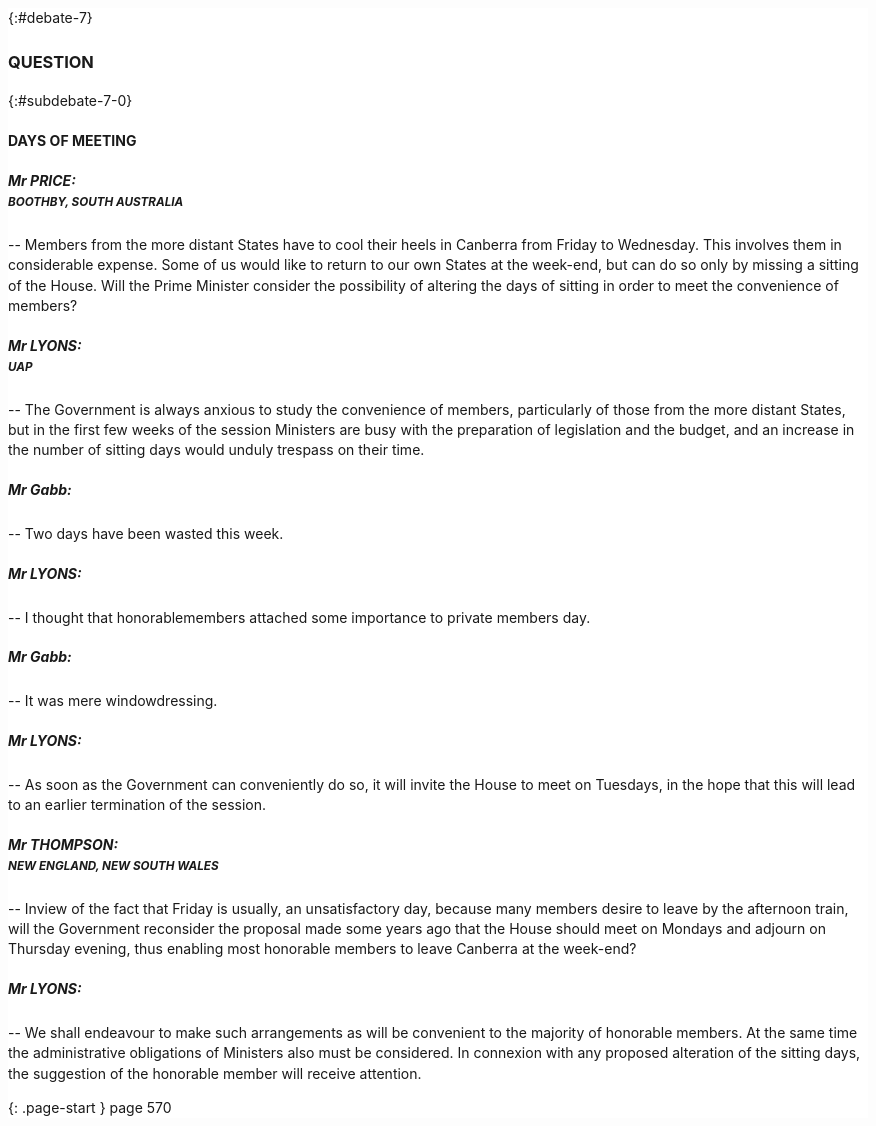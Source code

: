 {:#debate-7}
### QUESTION

{:#subdebate-7-0}
#### DAYS OF MEETING

##### Mr PRICE:<br><small class="text-muted">BOOTHBY, SOUTH AUSTRALIA</small>

-- Members from the more distant States have to cool their heels in Canberra from Friday to Wednesday. This involves them in considerable expense. Some of us would like to return to our own States at the week-end, but can do so only by missing a sitting of the House. Will the Prime Minister consider the possibility of altering the days of sitting in order to meet the convenience of members? 

##### Mr LYONS:<br><small class="text-muted">UAP</small>

-- The Government is always anxious to study the convenience of members, particularly of those from the more distant States, but in the first few weeks of the session Ministers are busy with the preparation of legislation and the budget, and an increase in the number of sitting days would unduly trespass on their time. 

##### Mr Gabb:

-- Two days have been wasted this week. 

##### Mr LYONS:

-- I thought that honorablemembers attached some importance to private members day. 

##### Mr Gabb:

-- It was mere windowdressing. 

##### Mr LYONS:

-- As soon as the Government can conveniently do so, it will invite the House to meet on Tuesdays, in the hope that this will lead to an earlier termination of the session. 

##### Mr THOMPSON:<br><small class="text-muted">NEW ENGLAND, NEW SOUTH WALES</small>

-- Inview of the fact that Friday is usually, an unsatisfactory day, because many members desire to leave by the afternoon train, will the Government reconsider the proposal made some years ago that the House should meet on Mondays and adjourn on Thursday evening, thus enabling most honorable members to leave Canberra at the week-end? 

##### Mr LYONS:

-- We shall endeavour to make such arrangements as will be convenient to the majority of honorable members. At the same time the administrative obligations of Ministers also must be considered. In connexion with any proposed alteration of the sitting days, the suggestion of the honorable member will receive attention. 

{: .page-start }
page 570
